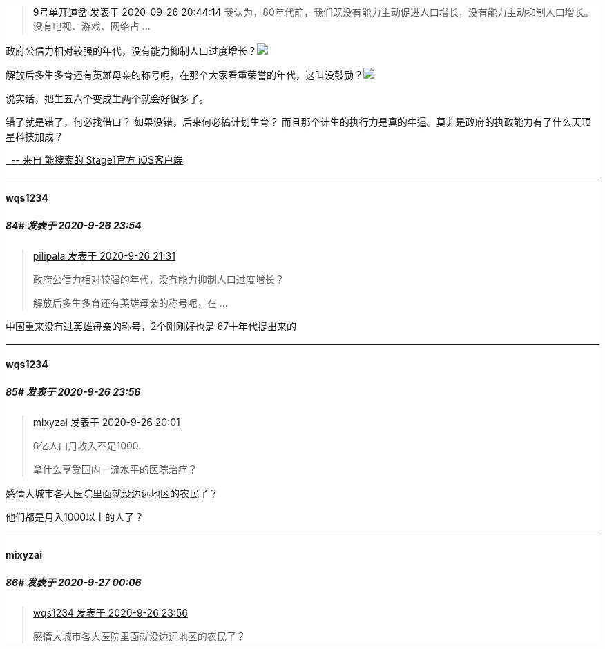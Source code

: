 
<blockquote><a href="httphttps://bbs.saraba1st.com/2b/forum.php?mod=redirect&amp;goto=findpost&amp;pid=48864302&amp;ptid=1961955" target="_blank">9号单开道岔 发表于 2020-09-26 20:44:14</a>
我认为，80年代前，我们既没有能力主动促进人口增长，没有能力主动抑制人口增长。没有电视、游戏、网络占 ...</blockquote>政府公信力相对较强的年代，没有能力抑制人口过度增长？<img src="https://static.saraba1st.com/image/smiley/face2017/067.png" referrerpolicy="no-referrer">

解放后多生多育还有英雄母亲的称号呢，在那个大家看重荣誉的年代，这叫没鼓励？<img src="https://static.saraba1st.com/image/smiley/face2017/001.png" referrerpolicy="no-referrer">

说实话，把生五六个变成生两个就会好很多了。

错了就是错了，何必找借口？
如果没错，后来何必搞计划生育？
而且那个计生的执行力是真的牛逼。莫非是政府的执政能力有了什么天顶星科技加成？

[  -- 来自 能搜索的 Stage1官方 iOS客户端](https://itunes.apple.com/fi/app/saraba1st/id1221237470?mt=8)


-----

####  wqs1234  
##### 84#       发表于 2020-9-26 23:54


<blockquote><a href="httphttps://bbs.saraba1st.com/2b/forum.php?mod=redirect&amp;goto=findpost&amp;pid=48865092&amp;ptid=1961955" target="_blank">pilipala 发表于 2020-9-26 21:31</a>

政府公信力相对较强的年代，没有能力抑制人口过度增长？


解放后多生多育还有英雄母亲的称号呢，在 ...</blockquote>
中国重来没有过英雄母亲的称号，2个刚刚好也是 67十年代提出来的


-----

####  wqs1234  
##### 85#       发表于 2020-9-26 23:56


<blockquote><a href="httphttps://bbs.saraba1st.com/2b/forum.php?mod=redirect&amp;goto=findpost&amp;pid=48863580&amp;ptid=1961955" target="_blank">mixyzai 发表于 2020-9-26 20:01</a>

6亿人口月收入不足1000.


拿什么享受国内一流水平的医院治疗？</blockquote>
感情大城市各大医院里面就没边远地区的农民了？

他们都是月入1000以上的人了？


-----

####  mixyzai  
##### 86#       发表于 2020-9-27 00:06


<blockquote><a href="httphttps://bbs.saraba1st.com/2b/forum.php?mod=redirect&amp;goto=findpost&amp;pid=48866866&amp;ptid=1961955" target="_blank">wqs1234 发表于 2020-9-26 23:56</a>

感情大城市各大医院里面就没边远地区的农民了？
